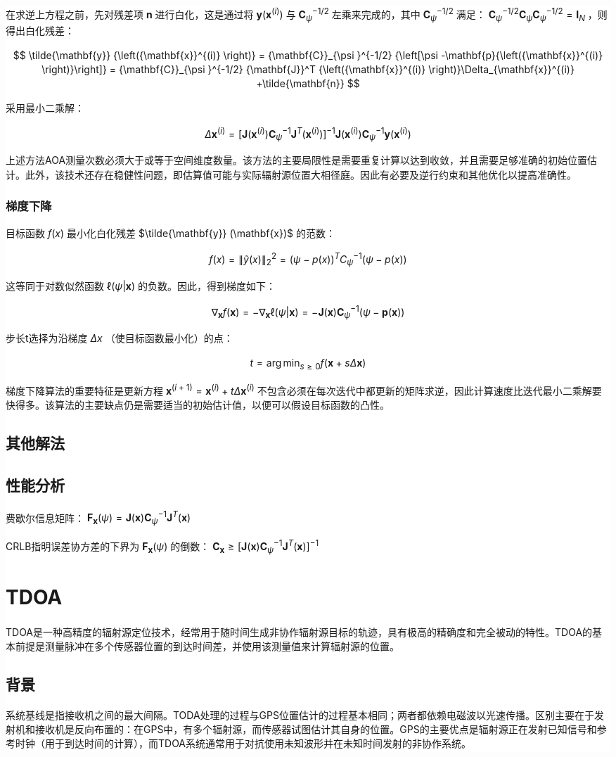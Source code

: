 在求逆上方程之前，先对残差项 $\mathbf{n}$ 进行白化，这是通过将 $\mathbf{y}{({\mathbf{x}}^{(i)} )}$ 与 ${\mathbf{C}}_{\psi }^{-1/2}$ 左乘来完成的，其中 ${\mathbf{C}}_{\psi }^{-1/2}$ 满足： ${\mathbf{C}}_{\psi }^{-1/2} {\mathbf{C}}_{\psi } {\mathbf{C}}_{\psi }^{-1/2} ={\mathbf{I}}_N$ ，则得出白化残差：

 $$ \tilde{\mathbf{y}} {\left({\mathbf{x}}^{(i)} \right)} = {\mathbf{C}}_{\psi }^{-1/2} {\left[\psi -\mathbf{p}{\left({\mathbf{x}}^{(i)} \right)}\right]} = {\mathbf{C}}_{\psi }^{-1/2} {\mathbf{J}}^T {\left({\mathbf{x}}^{(i)} \right)}\Delta_{\mathbf{x}}^{(i)} +\tilde{\mathbf{n}}  $$ 

采用最小二乘解：

$$ \Delta {\mathbf{x}}^{(i)} ={{\left[\mathbf{J}{\left({\mathbf{x}}^{(i)} \right)}{\mathbf{C}}_{\psi }^{-1} {\mathbf{J}}^T {\left({\mathbf{x}}^{(i)} \right)}\right]}}^{-1} \mathbf{J}{\left({\mathbf{x}}^{(i)} \right)}{\mathbf{C}}_{\psi }^{-1} \mathbf{y}{\left({\mathbf{x}}^{(i)} \right)} $$

上述方法AOA测量次数必须大于或等于空间维度数量。该方法的主要局限性是需要重复计算以达到收敛，并且需要足够准确的初始位置估计。此外，该技术还存在稳健性问题，即估算值可能与实际辐射源位置大相径庭。因此有必要及逆行约束和其他优化以提高准确性。

### 梯度下降

目标函数 $f(x)$ 最小化白化残差 $\tilde{\mathbf{y}} (\mathbf{x})$ 的范数：

 $$ f(x)={\|\tilde{y} (x)\|}_2^2 ={(\psi -p(x))}^T C_{{\psi }}^{-1} (\psi -p(x)) $$ 

这等同于对数似然函数 $\ell (\psi |\mathbf{x})$ 的负数。因此，得到梯度如下：

 $$ \nabla_{\mathbf{x}} f(\mathbf{x})=-\nabla_{\mathbf{x}} \ell (\psi |\mathbf{x})=-\mathbf{J}(\mathbf{x}){\mathbf{C}}_{\psi }^{-1} {(\psi -\mathbf{p}(\mathbf{x}))} $$ 

步长t选择为沿梯度 $\Delta x$ （使目标函数最小化）的点：

 $$ t=\arg \min_{s\ge 0} f{(\mathbf{x}+s\Delta \mathbf{x})} $$ 

梯度下降算法的重要特征是更新方程 ${\mathbf{x}}^{(i+1)} ={\mathbf{x}}^{(i)} +t\Delta {\mathbf{x}}^{(i)}$ 不包含必须在每次迭代中都更新的矩阵求逆，因此计算速度比迭代最小二乘解要快得多。该算法的主要缺点仍是需要适当的初始估计值，以便可以假设目标函数的凸性。

## 其他解法
## 性能分析

费歇尔信息矩阵： ${\mathbf{F}}_{\mathbf{x}} (\psi )=\mathbf{J}(\mathbf{x}){\mathbf{C}}_{\psi }^{-1} {\mathbf{J}}^T (\mathbf{x})$ 

CRLB指明误差协方差的下界为 ${\mathbf{F}}_{\mathbf{x}} (\psi )$ 的倒数： ${\mathbf{C}}_{\mathbf{x}} \ge {{\left[\mathbf{J}(\mathbf{x}){\mathbf{C}}_{\psi }^{-1} {\mathbf{J}}^T (\mathbf{x})\right]}}^{-1}$ 

# TDOA

TDOA是一种高精度的辐射源定位技术，经常用于随时间生成非协作辐射源目标的轨迹，具有极高的精确度和完全被动的特性。TDOA的基本前提是测量脉冲在多个传感器位置的到达时间差，并使用该测量值来计算辐射源的位置。

## 背景

系统基线是指接收机之间的最大间隔。TODA处理的过程与GPS位置估计的过程基本相同；两者都依赖电磁波以光速传播。区别主要在于发射机和接收机是反向布置的：在GPS中，有多个辐射源，而传感器试图估计其自身的位置。GPS的主要优点是辐射源正在发射已知信号和参考时钟（用于到达时间的计算），而TDOA系统通常用于对抗使用未知波形并在未知时间发射的非协作系统。
